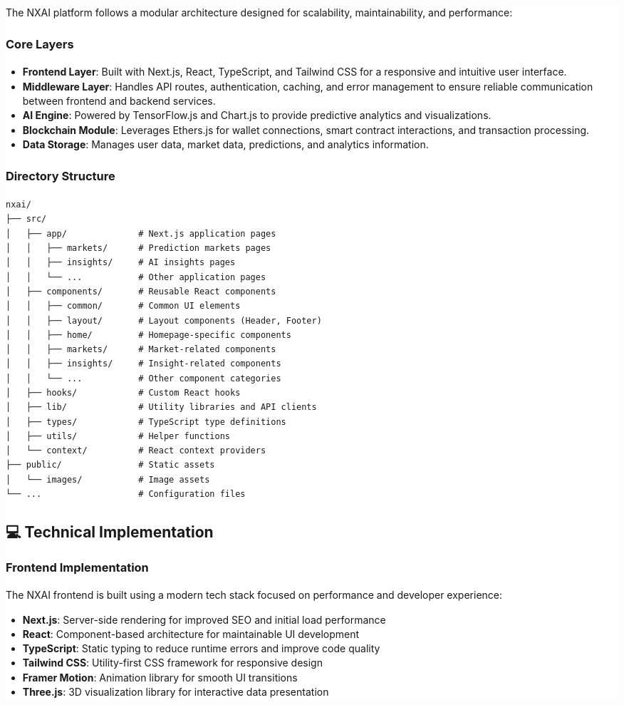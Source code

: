 The NXAI platform follows a modular architecture designed for scalability, maintainability, and performance:

### Core Layers

- **Frontend Layer**: Built with Next.js, React, TypeScript, and Tailwind CSS for a responsive and intuitive user interface.
- **Middleware Layer**: Handles API routes, authentication, caching, and error management to ensure reliable communication between frontend and backend services.
- **AI Engine**: Powered by TensorFlow.js and Chart.js to provide predictive analytics and visualizations.
- **Blockchain Module**: Leverages Ethers.js for wallet connections, smart contract interactions, and transaction processing.
- **Data Storage**: Manages user data, market data, predictions, and analytics information.

### Directory Structure

```
nxai/
├── src/
│   ├── app/              # Next.js application pages
│   │   ├── markets/      # Prediction markets pages
│   │   ├── insights/     # AI insights pages
│   │   └── ...           # Other application pages
│   ├── components/       # Reusable React components
│   │   ├── common/       # Common UI elements
│   │   ├── layout/       # Layout components (Header, Footer)
│   │   ├── home/         # Homepage-specific components
│   │   ├── markets/      # Market-related components
│   │   ├── insights/     # Insight-related components
│   │   └── ...           # Other component categories
│   ├── hooks/            # Custom React hooks
│   ├── lib/              # Utility libraries and API clients
│   ├── types/            # TypeScript type definitions
│   ├── utils/            # Helper functions
│   └── context/          # React context providers
├── public/               # Static assets
│   └── images/           # Image assets
└── ...                   # Configuration files
```

## 💻 Technical Implementation

### Frontend Implementation

The NXAI frontend is built using a modern tech stack focused on performance and developer experience:

- **Next.js**: Server-side rendering for improved SEO and initial load performance
- **React**: Component-based architecture for maintainable UI development
- **TypeScript**: Static typing to reduce runtime errors and improve code quality
- **Tailwind CSS**: Utility-first CSS framework for responsive design
- **Framer Motion**: Animation library for smooth UI transitions
- **Three.js**: 3D visualization library for interactive data presentation

